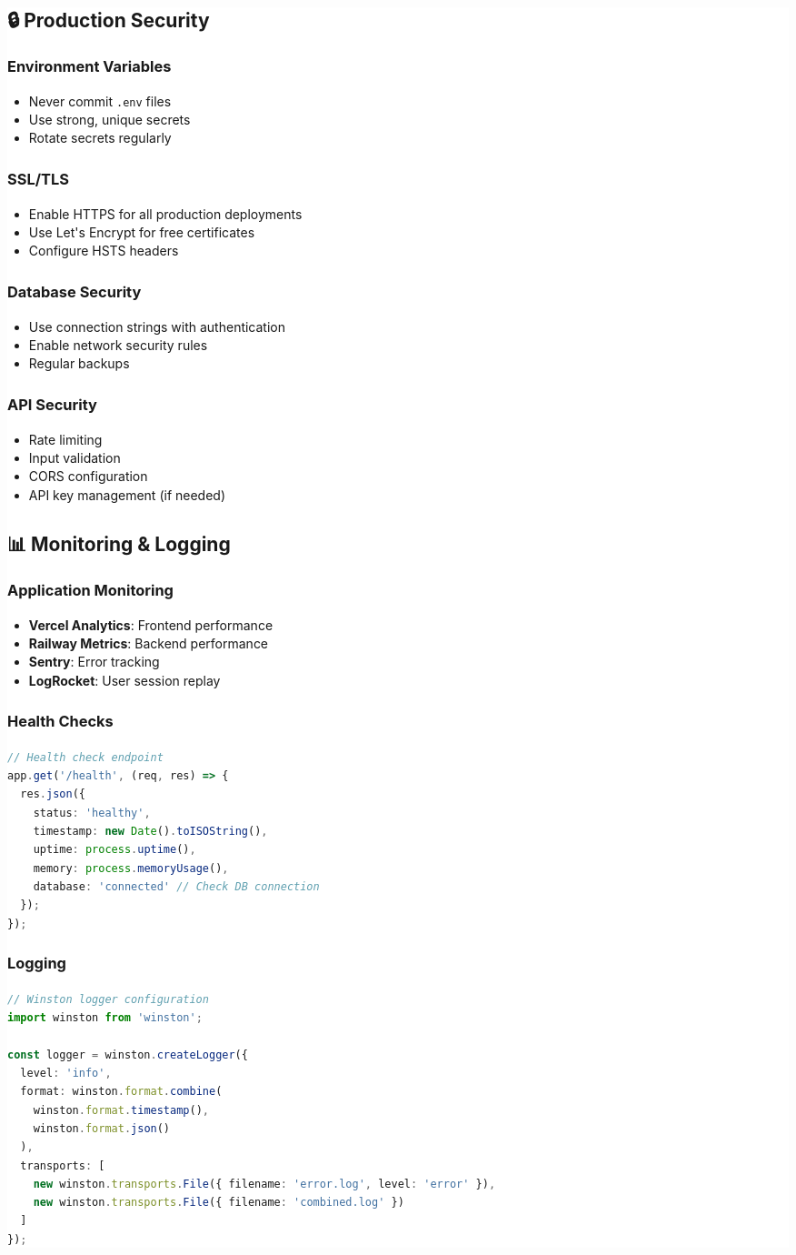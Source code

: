 ## 🔒 Production Security

### Environment Variables
- Never commit `.env` files
- Use strong, unique secrets
- Rotate secrets regularly

### SSL/TLS
- Enable HTTPS for all production deployments
- Use Let's Encrypt for free certificates
- Configure HSTS headers

### Database Security
- Use connection strings with authentication
- Enable network security rules
- Regular backups

### API Security
- Rate limiting
- Input validation
- CORS configuration
- API key management (if needed)

## 📊 Monitoring & Logging

### Application Monitoring
- **Vercel Analytics**: Frontend performance
- **Railway Metrics**: Backend performance
- **Sentry**: Error tracking
- **LogRocket**: User session replay

### Health Checks
```typescript
// Health check endpoint
app.get('/health', (req, res) => {
  res.json({
    status: 'healthy',
    timestamp: new Date().toISOString(),
    uptime: process.uptime(),
    memory: process.memoryUsage(),
    database: 'connected' // Check DB connection
  });
});
```

### Logging
```typescript
// Winston logger configuration
import winston from 'winston';

const logger = winston.createLogger({
  level: 'info',
  format: winston.format.combine(
    winston.format.timestamp(),
    winston.format.json()
  ),
  transports: [
    new winston.transports.File({ filename: 'error.log', level: 'error' }),
    new winston.transports.File({ filename: 'combined.log' })
  ]
});
```
